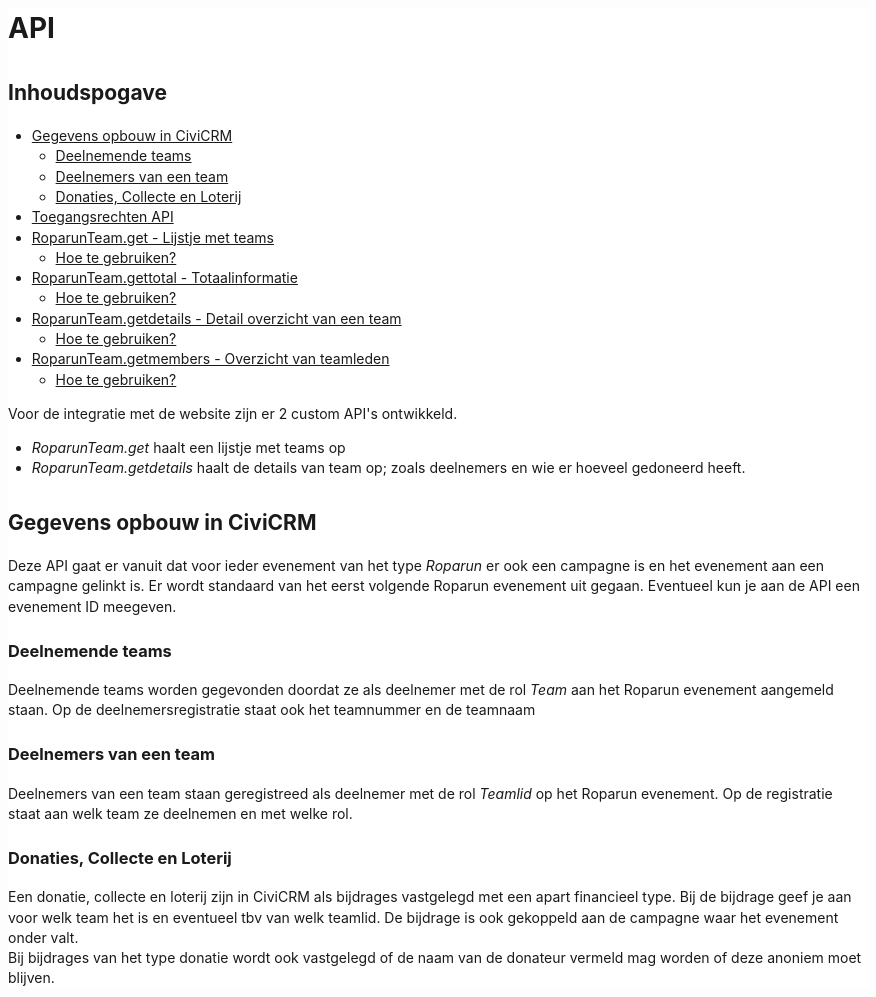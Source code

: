 # API

## Inhoudspogave

- [Gegevens opbouw in CiviCRM](#gegevens-opbouw-in-civicrm)
	* [Deelnemende teams](#deelnemende-teams)
	* [Deelnemers van een team](#deelnemers-van-een-team)
	* [Donaties, Collecte en Loterij](#donaties-collecte-en-loterij)
- [Toegangsrechten API](#toegangsrechten-api)
- [RoparunTeam.get - Lijstje met teams](#roparunteamget---lijstje-met-teams)
	* [Hoe te gebruiken?](#hoe-te-gebruiken)
- [RoparunTeam.gettotal - Totaalinformatie](#roparunteam.gettotal---totaalinformatie)
	* [Hoe te gebruiken?](#hoe-te-gebruiken-1)
- [RoparunTeam.getdetails - Detail overzicht van een team](#roparunteamgetdetails---detail-overzicht-van-een-team)
	* [Hoe te gebruiken?](#hoe-te-gebruiken-2)
- [RoparunTeam.getmembers - Overzicht van teamleden](#roparunteamgetmembers---overzicht-van-teamleden)
	* [Hoe te gebruiken?](#hoe-te-gebruiken-3)

Voor de integratie met de website zijn er 2 custom API's ontwikkeld.

* *RoparunTeam.get* haalt een lijstje met teams op
* *RoparunTeam.getdetails* haalt de details van team op; zoals deelnemers en wie er hoeveel gedoneerd heeft.

## Gegevens opbouw in CiviCRM

Deze API gaat er vanuit dat voor ieder evenement van het type _Roparun_ er ook een campagne is en het evenement aan een campagne gelinkt is.
Er wordt standaard van het eerst volgende Roparun evenement uit gegaan. Eventueel kun je aan de API een evenement ID meegeven.

### Deelnemende teams

Deelnemende teams worden gegevonden doordat ze als deelnemer met de rol _Team_ aan het Roparun evenement aangemeld staan.
Op de deelnemersregistratie staat ook het teamnummer en de teamnaam

### Deelnemers van een team

Deelnemers van een team staan geregistreed als deelnemer met de rol _Teamlid_ op het Roparun evenement. Op de registratie staat aan welk team ze deelnemen en met welke rol.

### Donaties, Collecte en Loterij

Een donatie, collecte en loterij zijn in CiviCRM als bijdrages vastgelegd met een apart financieel type. Bij de bijdrage geef je aan voor welk team het is en eventueel tbv van welk teamlid. 
De bijdrage is ook gekoppeld aan de campagne waar het evenement onder valt.  
Bij bijdrages van het type donatie wordt ook vastgelegd of de naam van de donateur vermeld mag worden of deze anoniem moet blijven. 
